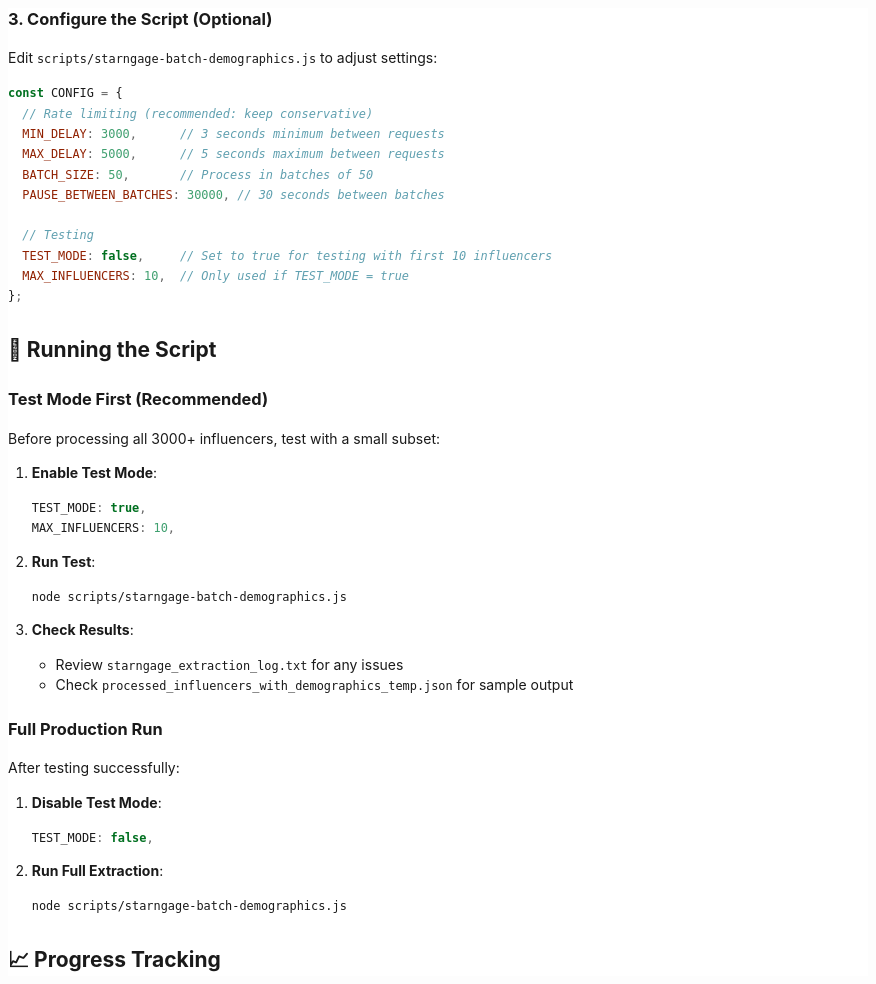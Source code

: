 ### 3. **Configure the Script (Optional)**

Edit `scripts/starngage-batch-demographics.js` to adjust settings:

```javascript
const CONFIG = {
  // Rate limiting (recommended: keep conservative)
  MIN_DELAY: 3000,      // 3 seconds minimum between requests
  MAX_DELAY: 5000,      // 5 seconds maximum between requests
  BATCH_SIZE: 50,       // Process in batches of 50
  PAUSE_BETWEEN_BATCHES: 30000, // 30 seconds between batches
  
  // Testing
  TEST_MODE: false,     // Set to true for testing with first 10 influencers
  MAX_INFLUENCERS: 10,  // Only used if TEST_MODE = true
};
```

## 🚀 Running the Script

### **Test Mode First (Recommended)**

Before processing all 3000+ influencers, test with a small subset:

1. **Enable Test Mode**:
   ```javascript
   TEST_MODE: true,
   MAX_INFLUENCERS: 10,
   ```

2. **Run Test**:
   ```bash
   node scripts/starngage-batch-demographics.js
   ```

3. **Check Results**:
   - Review `starngage_extraction_log.txt` for any issues
   - Check `processed_influencers_with_demographics_temp.json` for sample output

### **Full Production Run**

After testing successfully:

1. **Disable Test Mode**:
   ```javascript
   TEST_MODE: false,
   ```

2. **Run Full Extraction**:
   ```bash
   node scripts/starngage-batch-demographics.js
   ```

## 📈 Progress Tracking

